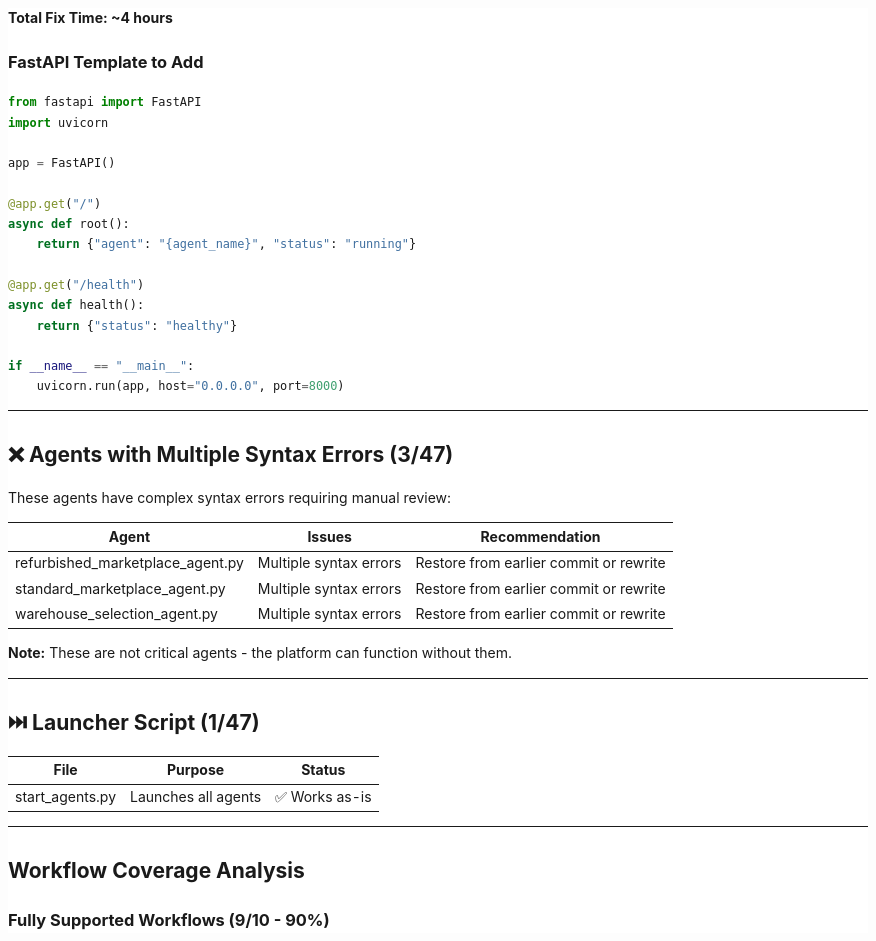 **Total Fix Time: ~4 hours**

### FastAPI Template to Add

```python
from fastapi import FastAPI
import uvicorn

app = FastAPI()

@app.get("/")
async def root():
    return {"agent": "{agent_name}", "status": "running"}

@app.get("/health")
async def health():
    return {"status": "healthy"}

if __name__ == "__main__":
    uvicorn.run(app, host="0.0.0.0", port=8000)
```

---

## ❌ Agents with Multiple Syntax Errors (3/47)

These agents have complex syntax errors requiring manual review:

| Agent | Issues | Recommendation |
|-------|--------|----------------|
| refurbished_marketplace_agent.py | Multiple syntax errors | Restore from earlier commit or rewrite |
| standard_marketplace_agent.py | Multiple syntax errors | Restore from earlier commit or rewrite |
| warehouse_selection_agent.py | Multiple syntax errors | Restore from earlier commit or rewrite |

**Note:** These are not critical agents - the platform can function without them.

---

## ⏭️ Launcher Script (1/47)

| File | Purpose | Status |
|------|---------|--------|
| start_agents.py | Launches all agents | ✅ Works as-is |

---

## Workflow Coverage Analysis

### Fully Supported Workflows (9/10 - 90%)
